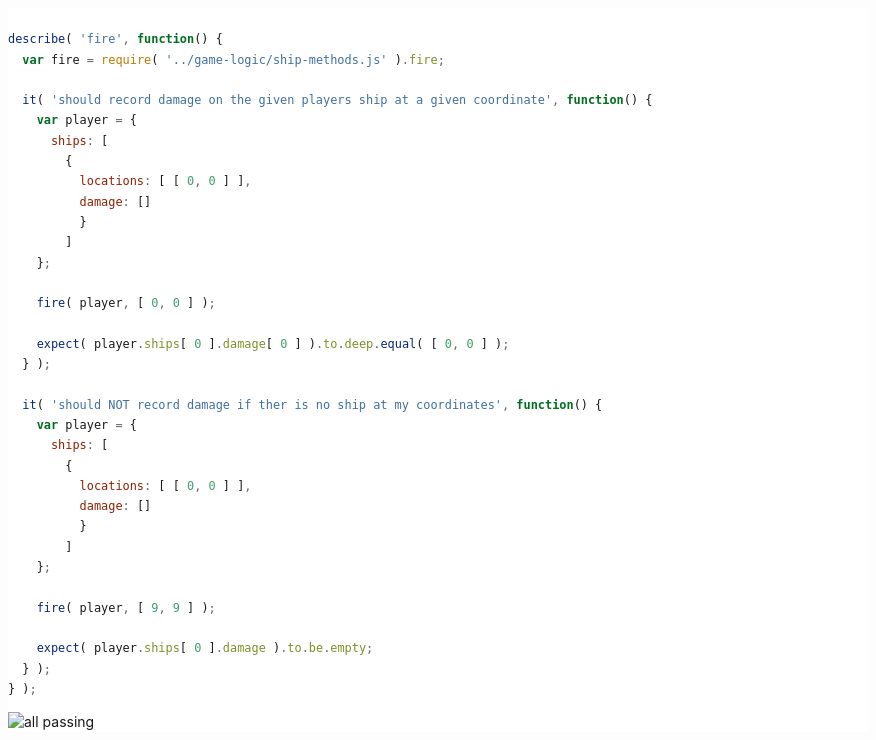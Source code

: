 ```js

describe( 'fire', function() {
  var fire = require( '../game-logic/ship-methods.js' ).fire;

  it( 'should record damage on the given players ship at a given coordinate', function() {
    var player = {
      ships: [
        {
          locations: [ [ 0, 0 ] ],
          damage: []
          }
        ]
    };

    fire( player, [ 0, 0 ] );

    expect( player.ships[ 0 ].damage[ 0 ] ).to.deep.equal( [ 0, 0 ] );
  } );

  it( 'should NOT record damage if ther is no ship at my coordinates', function() {
    var player = {
      ships: [
        {
          locations: [ [ 0, 0 ] ],
          damage: []
          }
        ]
    };

    fire( player, [ 9, 9 ] );

    expect( player.ships[ 0 ].damage ).to.be.empty;
  } );
} );
```

![all passing](https://i.imgur.com/oO55Yxv.png)

